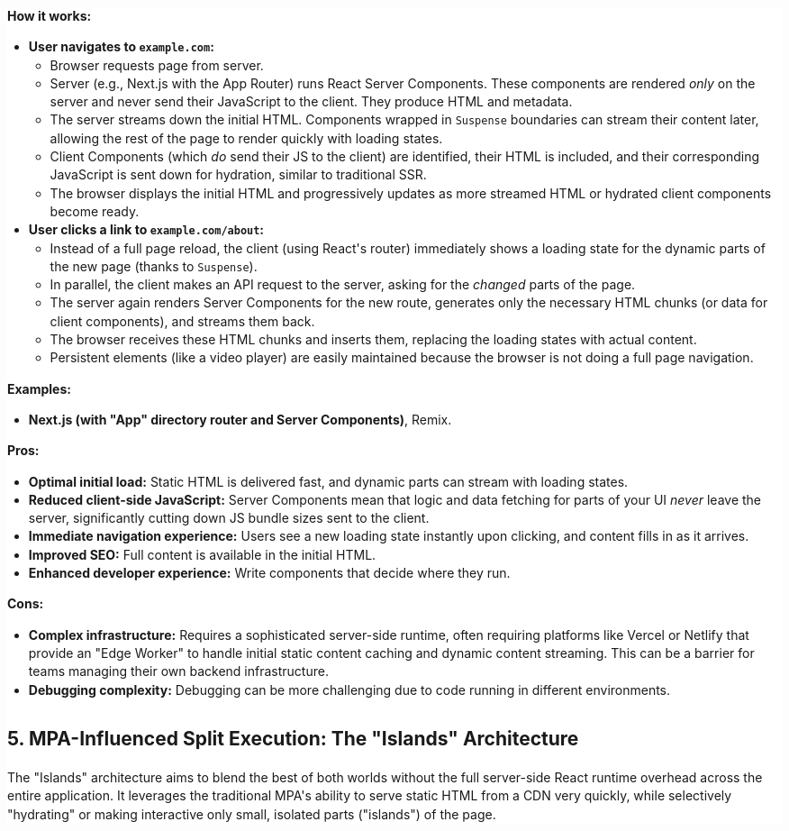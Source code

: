 **How it works:**

*   **User navigates to `example.com`:**
    *   Browser requests page from server.
    *   Server (e.g., Next.js with the App Router) runs React Server Components. These components are rendered *only* on the server and never send their JavaScript to the client. They produce HTML and metadata.
    *   The server streams down the initial HTML. Components wrapped in `Suspense` boundaries can stream their content later, allowing the rest of the page to render quickly with loading states.
    *   Client Components (which *do* send their JS to the client) are identified, their HTML is included, and their corresponding JavaScript is sent down for hydration, similar to traditional SSR.
    *   The browser displays the initial HTML and progressively updates as more streamed HTML or hydrated client components become ready.
*   **User clicks a link to `example.com/about`:**
    *   Instead of a full page reload, the client (using React's router) immediately shows a loading state for the dynamic parts of the new page (thanks to `Suspense`).
    *   In parallel, the client makes an API request to the server, asking for the *changed* parts of the page.
    *   The server again renders Server Components for the new route, generates only the necessary HTML chunks (or data for client components), and streams them back.
    *   The browser receives these HTML chunks and inserts them, replacing the loading states with actual content.
    *   Persistent elements (like a video player) are easily maintained because the browser is not doing a full page navigation.

**Examples:**
*   **Next.js (with "App" directory router and Server Components)**, Remix.

**Pros:**
*   **Optimal initial load:** Static HTML is delivered fast, and dynamic parts can stream with loading states.
*   **Reduced client-side JavaScript:** Server Components mean that logic and data fetching for parts of your UI *never* leave the server, significantly cutting down JS bundle sizes sent to the client.
*   **Immediate navigation experience:** Users see a new loading state instantly upon clicking, and content fills in as it arrives.
*   **Improved SEO:** Full content is available in the initial HTML.
*   **Enhanced developer experience:** Write components that decide where they run.

**Cons:**
*   **Complex infrastructure:** Requires a sophisticated server-side runtime, often requiring platforms like Vercel or Netlify that provide an "Edge Worker" to handle initial static content caching and dynamic content streaming. This can be a barrier for teams managing their own backend infrastructure.
*   **Debugging complexity:** Debugging can be more challenging due to code running in different environments.

## 5. MPA-Influenced Split Execution: The "Islands" Architecture

The "Islands" architecture aims to blend the best of both worlds without the full server-side React runtime overhead across the entire application. It leverages the traditional MPA's ability to serve static HTML from a CDN very quickly, while selectively "hydrating" or making interactive only small, isolated parts ("islands") of the page.
